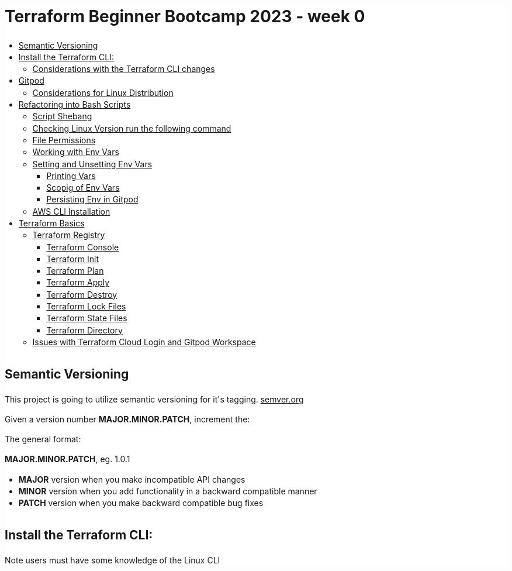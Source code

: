 
# Terraform Beginner Bootcamp 2023 - week 0

  * [Semantic Versioning](#semantic-versioning)
  * [Install the Terraform CLI:](#install-the-terraform-cli-)
    + [Considerations with the Terraform CLI changes](#considerations-with-the-terraform-cli-changes)
  * [Gitpod](#gitpod)
    + [Considerations for Linux Distribution](#considerations-for-linux-distribution)
  * [Refactoring into Bash Scripts](#refactoring-into-bash-scripts)
    + [Script Shebang](#script-shebang)
    + [Checking Linux Version run the following command](#checking-linux-version-run-the-following-command)
    + [File Permissions](#file-permissions)
    + [Working with Env Vars](#working-with-env-vars)
    + [Setting and Unsetting Env Vars](#setting-and-unsetting-env-vars)
      - [Printing Vars](#printing-vars)
      - [Scopig of Env Vars](#scopig-of-env-vars)
      - [Persisting Env in Gitpod](#persisting-env-in-gitpod)
    + [AWS CLI Installation](#aws-cli-installation)
  * [Terraform Basics](#terraform-basics)
    + [Terraform Registry](#terraform-registry)
      - [Terraform Console](#terraform-console)
      - [Terraform Init](#terraform-init)
      - [Terraform Plan](#terraform-plan)
      - [Terraform Apply](#terraform-apply)
      - [Terraform Destroy](#terraform-destroy)
      - [Terraform Lock Files](#terraform-lock-files)
      - [Terraform State Files](#terraform-state-files)
      - [Terraform Directory](#terraform-directory)
    + [Issues with Terraform Cloud Login and Gitpod Workspace](#issues-with-terraform-cloud-login-and-gitpod-workspace)

## Semantic Versioning


This project is going to utilize  semantic versioning for it's tagging.
[semver.org](https://semver.org/)

Given a version number **MAJOR.MINOR.PATCH**, increment the:

The general format:

**MAJOR.MINOR.PATCH**, eg. 1.0.1

- **MAJOR** version when you make incompatible API changes
- **MINOR** version when you add functionality in a backward compatible manner
- **PATCH** version when you make backward compatible bug fixes


## Install the Terraform CLI:

Note users must have some knowledge of the Linux CLI

